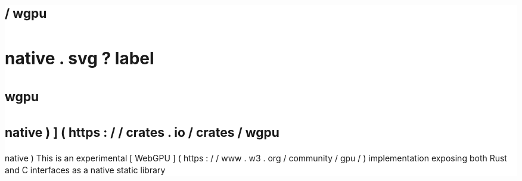 /
wgpu
-
native
.
svg
?
label
=
wgpu
-
native
)
]
(
https
:
/
/
crates
.
io
/
crates
/
wgpu
-
native
)
This
is
an
experimental
[
WebGPU
]
(
https
:
/
/
www
.
w3
.
org
/
community
/
gpu
/
)
implementation
exposing
both
Rust
and
C
interfaces
as
a
native
static
library